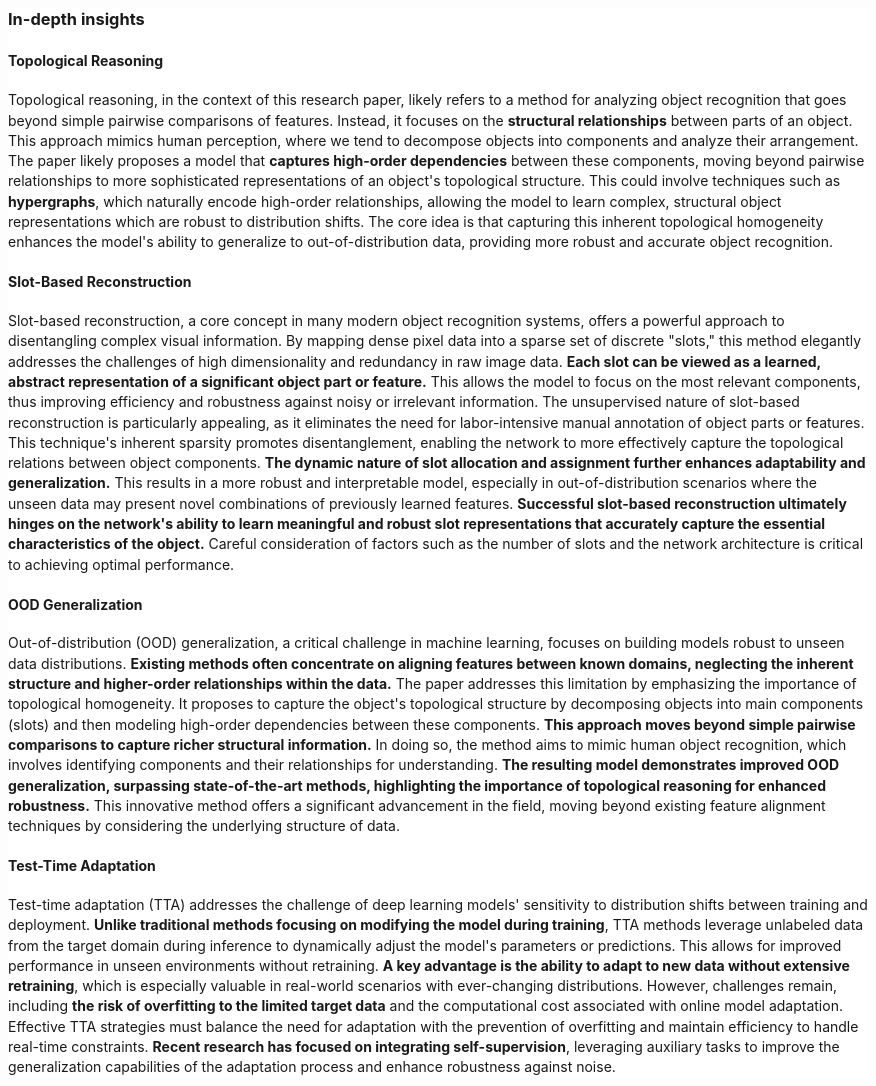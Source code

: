 



### In-depth insights


#### Topological Reasoning
Topological reasoning, in the context of this research paper, likely refers to a method for analyzing object recognition that goes beyond simple pairwise comparisons of features. Instead, it focuses on the **structural relationships** between parts of an object.  This approach mimics human perception, where we tend to decompose objects into components and analyze their arrangement. The paper likely proposes a model that **captures high-order dependencies** between these components, moving beyond pairwise relationships to more sophisticated representations of an object's topological structure. This could involve techniques such as **hypergraphs**, which naturally encode high-order relationships, allowing the model to learn complex, structural object representations which are robust to distribution shifts.  The core idea is that capturing this inherent topological homogeneity enhances the model's ability to generalize to out-of-distribution data, providing more robust and accurate object recognition.

#### Slot-Based Reconstruction
Slot-based reconstruction, a core concept in many modern object recognition systems, offers a powerful approach to disentangling complex visual information. By mapping dense pixel data into a sparse set of discrete "slots," this method elegantly addresses the challenges of high dimensionality and redundancy in raw image data.  **Each slot can be viewed as a learned, abstract representation of a significant object part or feature.** This allows the model to focus on the most relevant components, thus improving efficiency and robustness against noisy or irrelevant information. The unsupervised nature of slot-based reconstruction is particularly appealing, as it eliminates the need for labor-intensive manual annotation of object parts or features. This technique's inherent sparsity promotes disentanglement, enabling the network to more effectively capture the topological relations between object components.  **The dynamic nature of slot allocation and assignment further enhances adaptability and generalization.** This results in a more robust and interpretable model, especially in out-of-distribution scenarios where the unseen data may present novel combinations of previously learned features.  **Successful slot-based reconstruction ultimately hinges on the network's ability to learn meaningful and robust slot representations that accurately capture the essential characteristics of the object.**  Careful consideration of factors such as the number of slots and the network architecture is critical to achieving optimal performance.

#### OOD Generalization
Out-of-distribution (OOD) generalization, a critical challenge in machine learning, focuses on building models robust to unseen data distributions.  **Existing methods often concentrate on aligning features between known domains, neglecting the inherent structure and higher-order relationships within the data.**  The paper addresses this limitation by emphasizing the importance of topological homogeneity. It proposes to capture the object's topological structure by decomposing objects into main components (slots) and then modeling high-order dependencies between these components.  **This approach moves beyond simple pairwise comparisons to capture richer structural information.**  In doing so, the method aims to mimic human object recognition, which involves identifying components and their relationships for understanding.  **The resulting model demonstrates improved OOD generalization, surpassing state-of-the-art methods, highlighting the importance of topological reasoning for enhanced robustness.** This innovative method offers a significant advancement in the field, moving beyond existing feature alignment techniques by considering the underlying structure of data.

#### Test-Time Adaptation
Test-time adaptation (TTA) addresses the challenge of deep learning models' sensitivity to distribution shifts between training and deployment.  **Unlike traditional methods focusing on modifying the model during training**, TTA methods leverage unlabeled data from the target domain during inference to dynamically adjust the model's parameters or predictions.  This allows for improved performance in unseen environments without retraining.  **A key advantage is the ability to adapt to new data without extensive retraining**, which is especially valuable in real-world scenarios with ever-changing distributions.   However, challenges remain, including **the risk of overfitting to the limited target data** and the computational cost associated with online model adaptation. Effective TTA strategies must balance the need for adaptation with the prevention of overfitting and maintain efficiency to handle real-time constraints.  **Recent research has focused on integrating self-supervision**, leveraging auxiliary tasks to improve the generalization capabilities of the adaptation process and enhance robustness against noise.

